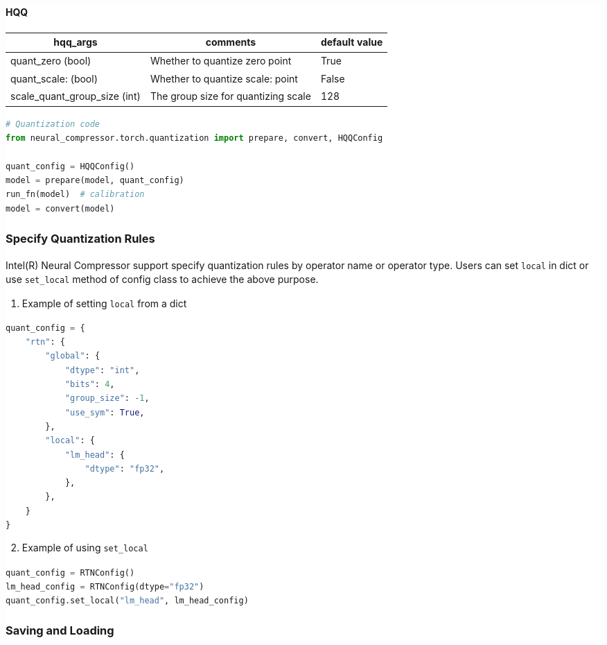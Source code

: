 #### HQQ

|  hqq_args  | comments |      default value                                                       |
|----------|-------------|-------------------------------------------------------------------|
|           quant_zero (bool)            | Whether to quantize zero point         | True  |
|         quant_scale:   (bool)          | Whether to quantize scale: point       | False |
|           scale_quant_group_size (int) | The group size for quantizing scale    | 128   |

``` python
# Quantization code
from neural_compressor.torch.quantization import prepare, convert, HQQConfig

quant_config = HQQConfig()
model = prepare(model, quant_config)
run_fn(model)  # calibration
model = convert(model)
```

### Specify Quantization Rules

Intel(R) Neural Compressor support specify quantization rules by operator name or operator type. Users can set `local` in dict or use `set_local` method of config class to achieve the above purpose.

1. Example of setting `local` from a dict

```python
quant_config = {
    "rtn": {
        "global": {
            "dtype": "int",
            "bits": 4,
            "group_size": -1,
            "use_sym": True,
        },
        "local": {
            "lm_head": {
                "dtype": "fp32",
            },
        },
    }
}
```

2. Example of using `set_local`

```python
quant_config = RTNConfig()
lm_head_config = RTNConfig(dtype="fp32")
quant_config.set_local("lm_head", lm_head_config)
```

### Saving and Loading
